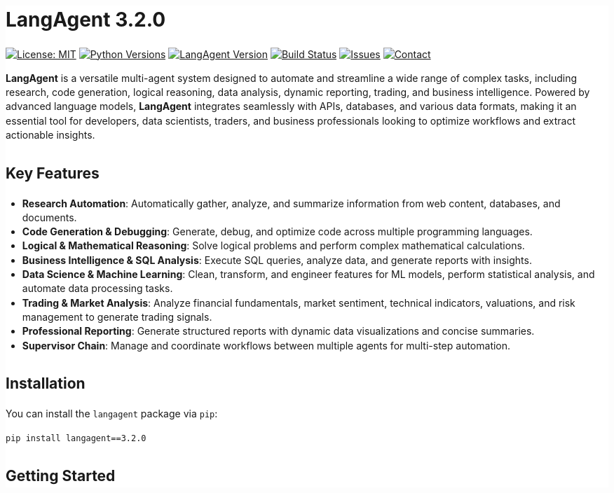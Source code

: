 # LangAgent 3.2.0

[![License: MIT](https://img.shields.io/badge/License-MIT-yellow.svg)](https://opensource.org/licenses/MIT)
[![Python Versions](https://img.shields.io/pypi/pyversions/langagent.svg)](https://pypi.org/project/langagent/)
[![LangAgent Version](https://img.shields.io/pypi/v/langagent.svg)](https://pypi.org/project/langagent/)
[![Build Status](https://img.shields.io/github/actions/workflow/status/knowusuboaky/LangAgent/main.yml)](https://github.com/knowusuboaky/LangAgent/actions)
[![Issues](https://img.shields.io/github/issues/knowusuboaky/LangAgent)](https://github.com/knowusuboaky/LangAgent/issues)
[![Contact](https://img.shields.io/badge/Email-Contact-blue.svg)](mailto:kwadwo.owusuboakye@outlook.com)

**LangAgent** is a versatile multi-agent system designed to automate and streamline a wide range of complex tasks, including research, code generation, logical reasoning, data analysis, dynamic reporting, trading, and business intelligence. Powered by advanced language models, **LangAgent** integrates seamlessly with APIs, databases, and various data formats, making it an essential tool for developers, data scientists, traders, and business professionals looking to optimize workflows and extract actionable insights.

## **Key Features**
- **Research Automation**: Automatically gather, analyze, and summarize information from web content, databases, and documents.  
- **Code Generation & Debugging**: Generate, debug, and optimize code across multiple programming languages.  
- **Logical & Mathematical Reasoning**: Solve logical problems and perform complex mathematical calculations.  
- **Business Intelligence & SQL Analysis**: Execute SQL queries, analyze data, and generate reports with insights.  
- **Data Science & Machine Learning**: Clean, transform, and engineer features for ML models, perform statistical analysis, and automate data processing tasks.  
- **Trading & Market Analysis**: Analyze financial fundamentals, market sentiment, technical indicators, valuations, and risk management to generate trading signals.  
- **Professional Reporting**: Generate structured reports with dynamic data visualizations and concise summaries.  
- **Supervisor Chain**: Manage and coordinate workflows between multiple agents for multi-step automation.  

## Installation

You can install the `langagent` package via `pip`:

```bash
pip install langagent==3.2.0
```

## Getting Started
